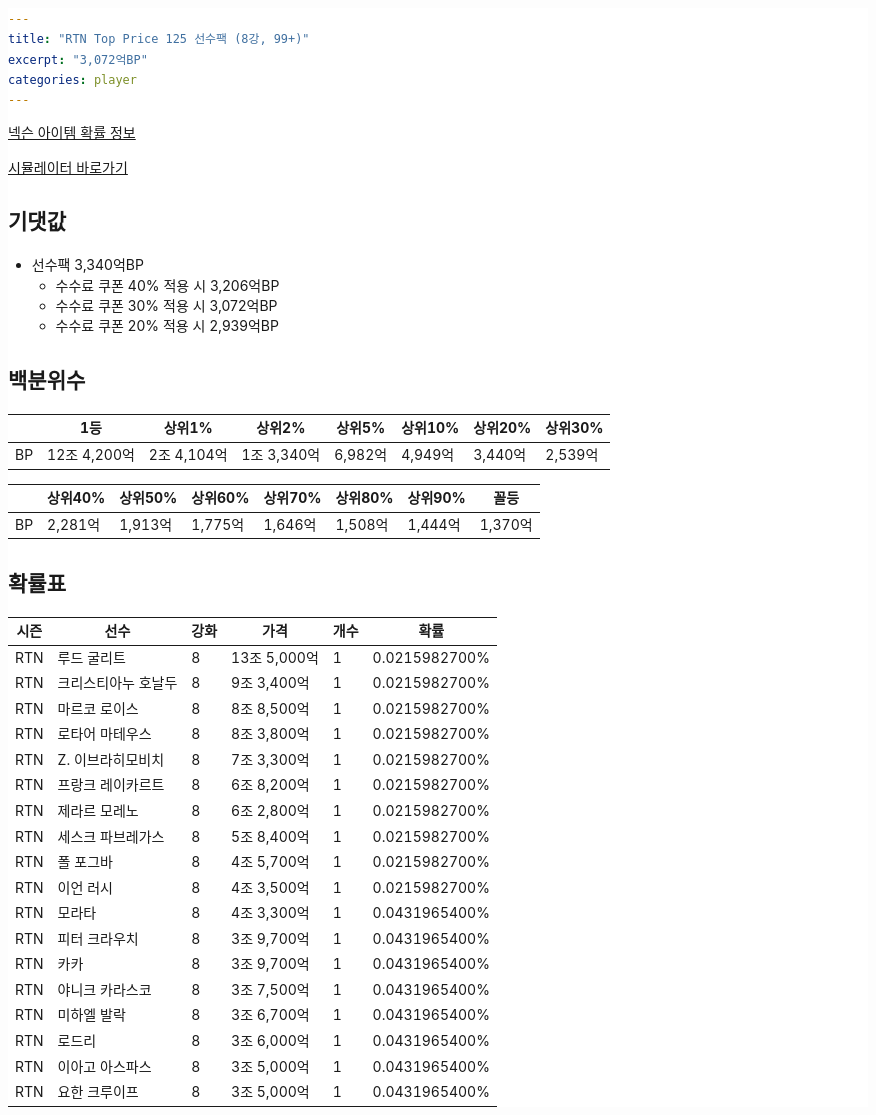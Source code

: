 ```yaml
---
title: "RTN Top Price 125 선수팩 (8강, 99+)"
excerpt: "3,072억BP"
categories: player
---
```

[넥슨 아이템 확률 정보](http://iteminfo.nexon.com/probability/fco?sn=7525)

[시뮬레이터 바로가기](/simulator/7525)
## 기댓값
- 선수팩 3,340억BP
  - 수수료 쿠폰 40% 적용 시 3,206억BP
  - 수수료 쿠폰 30% 적용 시 3,072억BP
  - 수수료 쿠폰 20% 적용 시 2,939억BP


## 백분위수

||1등|상위1%|상위2%|상위5%|상위10%|상위20%|상위30%|
|---|---|---|---|---|---|---|---|
|BP|12조 4,200억|2조 4,104억|1조 3,340억|6,982억|4,949억|3,440억|2,539억|

||상위40%|상위50%|상위60%|상위70%|상위80%|상위90%|꼴등|
|---|---|---|---|---|---|---|---|
|BP|2,281억|1,913억|1,775억|1,646억|1,508억|1,444억|1,370억|


## 확률표

|시즌|선수|강화|가격|개수|확률|
|---|---|---|---|---|---|
|RTN|루드 굴리트|8|13조 5,000억|1|0.0215982700%|
|RTN|크리스티아누 호날두|8|9조 3,400억|1|0.0215982700%|
|RTN|마르코 로이스|8|8조 8,500억|1|0.0215982700%|
|RTN|로타어 마테우스|8|8조 3,800억|1|0.0215982700%|
|RTN|Z. 이브라히모비치|8|7조 3,300억|1|0.0215982700%|
|RTN|프랑크 레이카르트|8|6조 8,200억|1|0.0215982700%|
|RTN|제라르 모레노|8|6조 2,800억|1|0.0215982700%|
|RTN|세스크 파브레가스|8|5조 8,400억|1|0.0215982700%|
|RTN|폴 포그바|8|4조 5,700억|1|0.0215982700%|
|RTN|이언 러시|8|4조 3,500억|1|0.0215982700%|
|RTN|모라타|8|4조 3,300억|1|0.0431965400%|
|RTN|피터 크라우치|8|3조 9,700억|1|0.0431965400%|
|RTN|카카|8|3조 9,700억|1|0.0431965400%|
|RTN|야니크 카라스코|8|3조 7,500억|1|0.0431965400%|
|RTN|미하엘 발락|8|3조 6,700억|1|0.0431965400%|
|RTN|로드리|8|3조 6,000억|1|0.0431965400%|
|RTN|이아고 아스파스|8|3조 5,000억|1|0.0431965400%|
|RTN|요한 크루이프|8|3조 5,000억|1|0.0431965400%|